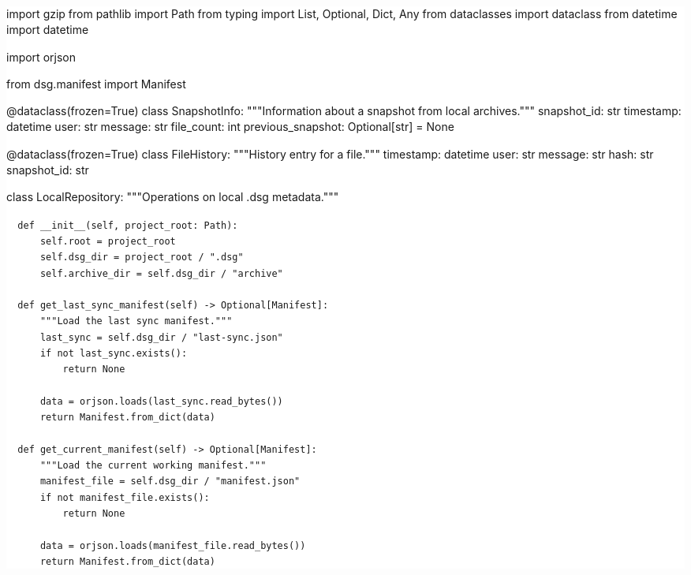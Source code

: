  import gzip
  from pathlib import Path
  from typing import List, Optional, Dict, Any
  from dataclasses import dataclass
  from datetime import datetime

  import orjson

  from dsg.manifest import Manifest


  @dataclass(frozen=True)
  class SnapshotInfo:
      """Information about a snapshot from local archives."""
      snapshot_id: str
      timestamp: datetime
      user: str
      message: str
      file_count: int
      previous_snapshot: Optional[str] = None


  @dataclass(frozen=True)
  class FileHistory:
      """History entry for a file."""
      timestamp: datetime
      user: str
      message: str
      hash: str
      snapshot_id: str


  class LocalRepository:
      """Operations on local .dsg metadata."""

      def __init__(self, project_root: Path):
          self.root = project_root
          self.dsg_dir = project_root / ".dsg"
          self.archive_dir = self.dsg_dir / "archive"

      def get_last_sync_manifest(self) -> Optional[Manifest]:
          """Load the last sync manifest."""
          last_sync = self.dsg_dir / "last-sync.json"
          if not last_sync.exists():
              return None

          data = orjson.loads(last_sync.read_bytes())
          return Manifest.from_dict(data)

      def get_current_manifest(self) -> Optional[Manifest]:
          """Load the current working manifest."""
          manifest_file = self.dsg_dir / "manifest.json"
          if not manifest_file.exists():
              return None

          data = orjson.loads(manifest_file.read_bytes())
          return Manifest.from_dict(data)
